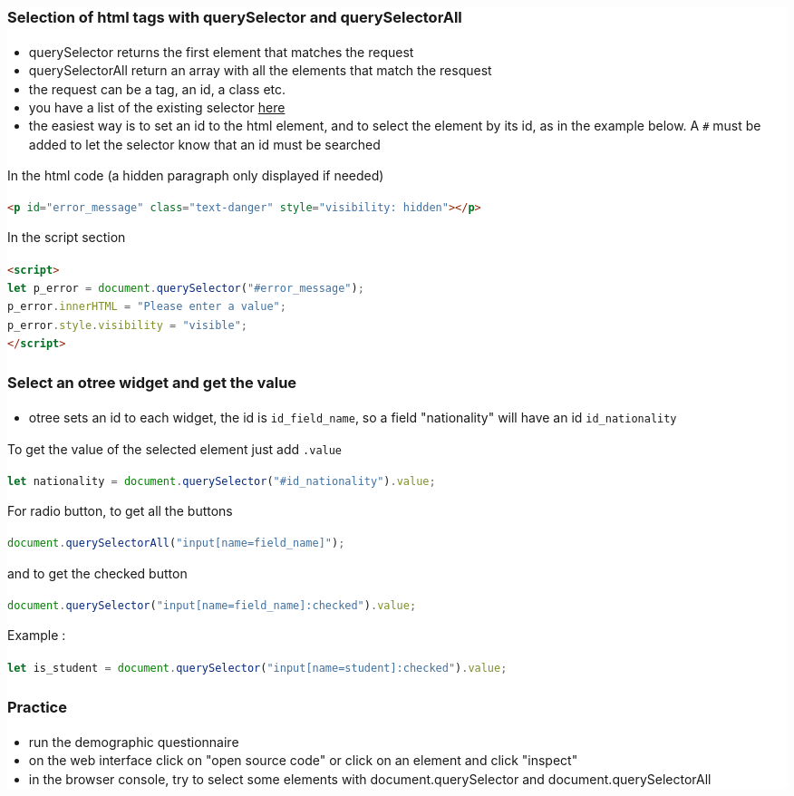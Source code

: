 ### Selection of html tags with querySelector and querySelectorAll

- querySelector returns the first element that matches the request
- querySelectorAll return an array with all the elements that match the resquest
- the request can be a tag, an id, a class etc.
- you have a list of the existing selector [here](https://www.w3.org/Style/css3-selectors-updates/WD-css3-selectors-20010126.fr.html#selectors)
- the easiest way is to set an id to the html element, and to select the element by its id, as in the example below. A ```#``` must be added to let the selector know that an id must be searched

In the html code (a hidden paragraph only displayed if needed)
```html
<p id="error_message" class="text-danger" style="visibility: hidden"></p>
```

In the script section
```html
<script>
let p_error = document.querySelector("#error_message");
p_error.innerHTML = "Please enter a value";
p_error.style.visibility = "visible";
</script>
```



### Select an otree widget and get the value

- otree sets an id to each widget, the id is ```id_field_name```, so a field "nationality" will have an id ```id_nationality```

To get the value of the selected element just add ```.value```
```javascript
let nationality = document.querySelector("#id_nationality").value;
```

For radio button, to get all the buttons
```javascript
document.querySelectorAll("input[name=field_name]");
```

and to get the checked button
```javascript
document.querySelector("input[name=field_name]:checked").value;
```

Example : 
```javascript
let is_student = document.querySelector("input[name=student]:checked").value;
```


### Practice

- run the demographic questionnaire
- on the web interface click on "open source code" or click on an element and click "inspect"
- in the browser console, try to select some elements with document.querySelector and document.querySelectorAll
